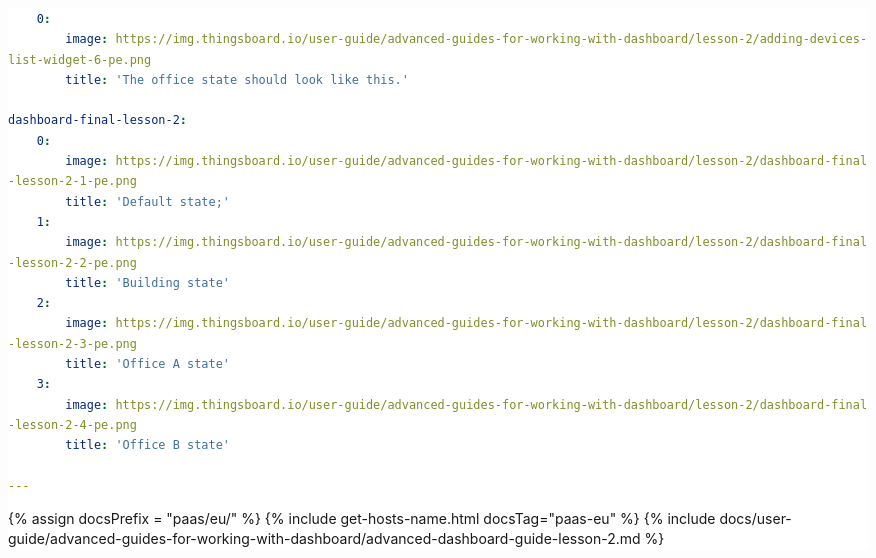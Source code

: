 ```yaml
    0:
        image: https://img.thingsboard.io/user-guide/advanced-guides-for-working-with-dashboard/lesson-2/adding-devices-list-widget-6-pe.png
        title: 'The office state should look like this.'

dashboard-final-lesson-2:
    0:
        image: https://img.thingsboard.io/user-guide/advanced-guides-for-working-with-dashboard/lesson-2/dashboard-final-lesson-2-1-pe.png
        title: 'Default state;'
    1:
        image: https://img.thingsboard.io/user-guide/advanced-guides-for-working-with-dashboard/lesson-2/dashboard-final-lesson-2-2-pe.png
        title: 'Building state'
    2:
        image: https://img.thingsboard.io/user-guide/advanced-guides-for-working-with-dashboard/lesson-2/dashboard-final-lesson-2-3-pe.png
        title: 'Office A state'
    3:
        image: https://img.thingsboard.io/user-guide/advanced-guides-for-working-with-dashboard/lesson-2/dashboard-final-lesson-2-4-pe.png
        title: 'Office B state'

---
```


{% assign docsPrefix = "paas/eu/" %}
{% include get-hosts-name.html docsTag="paas-eu" %}
{% include docs/user-guide/advanced-guides-for-working-with-dashboard/advanced-dashboard-guide-lesson-2.md %}